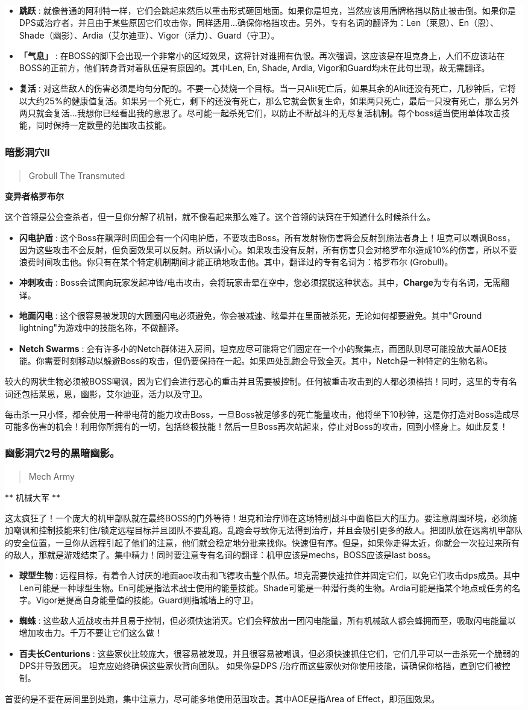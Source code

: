 * **跳跃** :  就像普通的阿利特一样，它们会跳起来然后以重击形式砸回地面。如果你是坦克，当然应该用盾牌格挡以防止被击倒。如果你是DPS或治疗者，并且由于某些原因它们攻击你，同样适用...确保你格挡攻击。另外，专有名词的翻译为：Len（莱恩）、En（恩）、Shade（幽影）、Ardia（艾尔迪亚）、Vigor（活力）、Guard（守卫）。

* **「气息」** :  在BOSS的脚下会出现一个非常小的区域效果，这将针对谁拥有仇恨。再次强调，这应该是在坦克身上，人们不应该站在BOSS的正前方，他们转身背对着队伍是有原因的。其中Len, En, Shade, Ardia, Vigor和Guard均未在此句出现，故无需翻译。

* **复活** :  对这些敌人的伤害必须是均匀分配的。不要一心焚烧一个目标。当一只Alit死亡后，如果其余的Alit还没有死亡，几秒钟后，它将以大约25%的健康值复活。如果另一个死亡，剩下的还没有死亡，那么它就会恢复生命，如果两只死亡，最后一只没有死亡，那么另外两只就会复活...我想你已经看出我的意思了。尽可能一起杀死它们，以防止不断战斗的无尽复活机制。每个boss适当使用单体攻击技能，同时保持一定数量的范围攻击技能。





### 暗影洞穴II

> Grobull The Transmuted


**变异者格罗布尔**

这个首领是公会查杀者，但一旦你分解了机制，就不像看起来那么难了。这个首领的诀窍在于知道什么时候杀什么。

* **闪电护盾** :  这个Boss在飘浮时周围会有一个闪电护盾，不要攻击Boss。所有发射物伤害将会反射到施法者身上！坦克可以嘲讽Boss，因为这些攻击不会反射，但负面效果可以反射。所以请小心。如果攻击没有反射，所有伤害只会对格罗布尔造成10%的伤害，所以不要浪费时间攻击他。你只有在某个特定机制期间才能正确地攻击他。其中，翻译过的专有名词为：格罗布尔 (Grobull)。

* **冲刺攻击** :  Boss会试图向玩家发起冲锋/电击攻击，会将玩家击晕在空中，您必须摆脱这种状态。其中，**Charge**为专有名词，无需翻译。

* **地面闪电** :  这个很容易被发现的大圆圈闪电必须避免，你会被减速、眩晕并在里面被杀死，无论如何都要避免。其中"Ground lightning"为游戏中的技能名称，不做翻译。

* **Netch Swarms** :  会有许多小的Netch群体进入房间，坦克应尽可能将它们固定在一个小的聚集点，而团队则尽可能投放大量AOE技能。你需要时刻移动以躲避Boss的攻击，但仍要保持在一起。如果四处乱跑会导致全灭。其中，Netch是一种特定的生物名称。

较大的网状生物必须被BOSS嘲讽，因为它们会进行恶心的重击并且需要被控制。任何被重击攻击到的人都必须格挡！同时，这里的专有名词还包括莱恩，恩，幽影，艾尔迪亚，活力以及守卫。

每击杀一只小怪，都会使用一种带电荷的能力攻击Boss，一旦Boss被足够多的死亡能量攻击，他将坐下10秒钟，这是你打造对Boss造成尽可能多伤害的机会！利用你所拥有的一切，包括终极技能！然后一旦Boss再次站起来，停止对Boss的攻击，回到小怪身上。如此反复！





### 幽影洞穴2号的黑暗幽影。

> Mech Army


** 机械大军 **

这太疯狂了！一个庞大的机甲部队就在最终BOSS的门外等待！坦克和治疗师在这场特别战斗中面临巨大的压力。要注意周围环境，必须施加嘲讽和控制技能来钉住/锁定远程目标并且团队不要乱跑。乱跑会导致你无法得到治疗，并且会吸引更多的敌人。把团队放在远离机甲部队的安全位置，一旦你从远程引起了他们的注意，他们就会稳定地分批来找你。快速但有序。但是，如果你走得太近，你就会一次拉过来所有的敌人，那就是游戏结束了。集中精力！同时要注意专有名词的翻译：机甲应该是mechs，BOSS应该是last boss。

* **球型生物** :  远程目标，有着令人讨厌的地面aoe攻击和飞镖攻击整个队伍。坦克需要快速拉住并固定它们，以免它们攻击dps成员。其中Len可能是一种球型生物。En可能是指法术战士使用的能量技能。Shade可能是一种潜行类的生物。Ardia可能是指某个地点或任务的名字。Vigor是提高自身能量值的技能。Guard则指城墙上的守卫。

* **蜘蛛** :  这些敌人近战攻击并且易于控制，但必须快速消灭。它们会释放出一团闪电能量，所有机械敌人都会蜂拥而至，吸取闪电能量以增加攻击力。千万不要让它们这么做！

* **百夫长Centurions** :  这些家伙比较庞大，很容易被发现，并且很容易被嘲讽，但必须快速抓住它们，它们几乎可以一击杀死一个脆弱的DPS并导致团灭。 坦克应始终确保这些家伙背向团队。 如果你是DPS /治疗而这些家伙对你使用技能，请确保你格挡，直到它们被控制。

首要的是不要在房间里到处跑，集中注意力，尽可能多地使用范围攻击。其中AOE是指Area of Effect，即范围效果。

